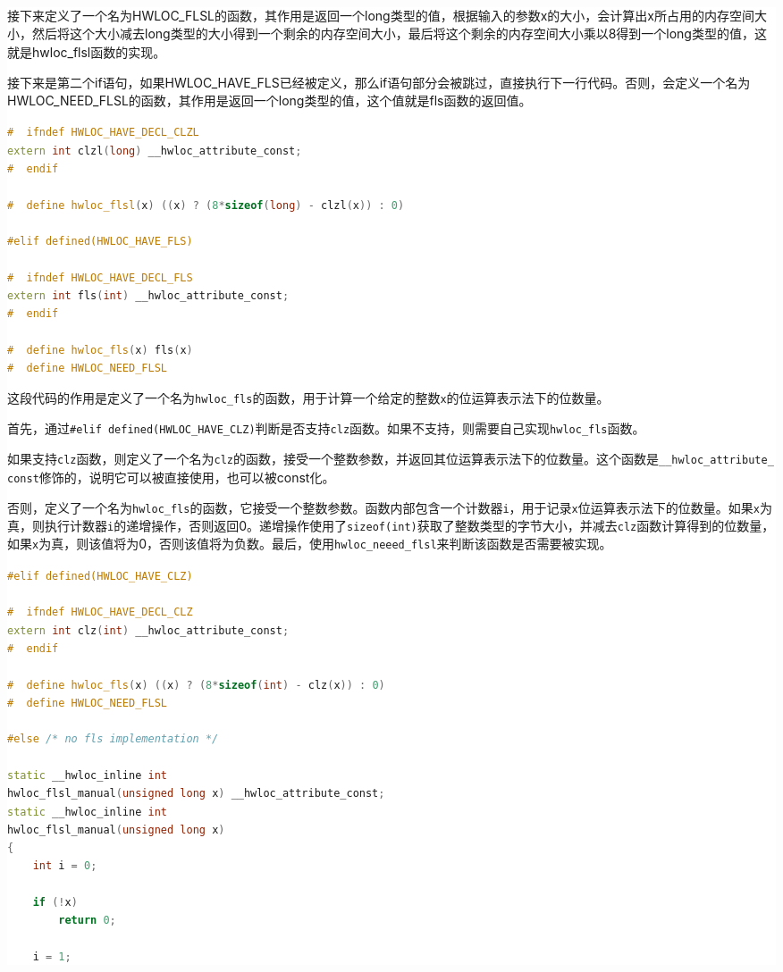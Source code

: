 接下来定义了一个名为HWLOC_FLSL的函数，其作用是返回一个long类型的值，根据输入的参数x的大小，会计算出x所占用的内存空间大小，然后将这个大小减去long类型的大小得到一个剩余的内存空间大小，最后将这个剩余的内存空间大小乘以8得到一个long类型的值，这就是hwloc_flsl函数的实现。

接下来是第二个if语句，如果HWLOC_HAVE_FLS已经被定义，那么if语句部分会被跳过，直接执行下一行代码。否则，会定义一个名为HWLOC_NEED_FLSL的函数，其作用是返回一个long类型的值，这个值就是fls函数的返回值。


```cpp
#  ifndef HWLOC_HAVE_DECL_CLZL
extern int clzl(long) __hwloc_attribute_const;
#  endif

#  define hwloc_flsl(x) ((x) ? (8*sizeof(long) - clzl(x)) : 0)

#elif defined(HWLOC_HAVE_FLS)

#  ifndef HWLOC_HAVE_DECL_FLS
extern int fls(int) __hwloc_attribute_const;
#  endif

#  define hwloc_fls(x) fls(x)
#  define HWLOC_NEED_FLSL

```

这段代码的作用是定义了一个名为`hwloc_fls`的函数，用于计算一个给定的整数`x`的位运算表示法下的位数量。

首先，通过`#elif defined(HWLOC_HAVE_CLZ)`判断是否支持`clz`函数。如果不支持，则需要自己实现`hwloc_fls`函数。

如果支持`clz`函数，则定义了一个名为`clz`的函数，接受一个整数参数，并返回其位运算表示法下的位数量。这个函数是`__hwloc_attribute_const`修饰的，说明它可以被直接使用，也可以被const化。

否则，定义了一个名为`hwloc_fls`的函数，它接受一个整数参数。函数内部包含一个计数器`i`，用于记录`x`位运算表示法下的位数量。如果`x`为真，则执行计数器`i`的递增操作，否则返回0。递增操作使用了`sizeof(int)`获取了整数类型的字节大小，并减去`clz`函数计算得到的位数量，如果`x`为真，则该值将为0，否则该值将为负数。最后，使用`hwloc_neeed_flsl`来判断该函数是否需要被实现。


```cpp
#elif defined(HWLOC_HAVE_CLZ)

#  ifndef HWLOC_HAVE_DECL_CLZ
extern int clz(int) __hwloc_attribute_const;
#  endif

#  define hwloc_fls(x) ((x) ? (8*sizeof(int) - clz(x)) : 0)
#  define HWLOC_NEED_FLSL

#else /* no fls implementation */

static __hwloc_inline int
hwloc_flsl_manual(unsigned long x) __hwloc_attribute_const;
static __hwloc_inline int
hwloc_flsl_manual(unsigned long x)
{
	int i = 0;

	if (!x)
		return 0;

	i = 1;
```
